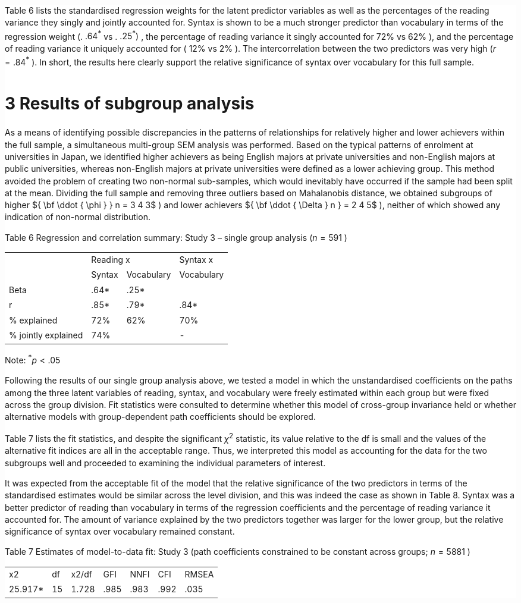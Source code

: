 Table 6 lists the standardised regression weights for the latent predictor variables as well as the percentages of the reading variance they singly and jointly accounted for. Syntax is shown to be a much stronger predictor than vocabulary in terms of the regression weight (. ${ . 6 4 ^ { * } }$ vs . $. 2 5 ^ { * } )$ , the percentage of reading variance it singly accounted for $72 \%$ vs $62 \%$ ), and the percentage of reading variance it uniquely accounted for ( $12 \%$ vs $2 \%$ ). The intercorrelation between the two predictors was very high $( r = . 8 4 ^ { * }$ ). In short, the results here clearly support the relative significance of syntax over vocabulary for this full sample.

# 3 Results of subgroup analysis

As a means of identifying possible discrepancies in the patterns of relationships for relatively higher and lower achievers within the full sample, a simultaneous multi-group SEM analysis was performed. Based on the typical patterns of enrolment at universities in Japan, we identified higher achievers as being English majors at private universities and non-English majors at public universities, whereas non-English majors at private universities were defined as a lower achieving group. This method avoided the problem of creating two non-normal sub-samples, which would inevitably have occurred if the sample had been split at the mean. Dividing the full sample and removing three outliers based on Mahalanobis distance, we obtained subgroups of higher ${ \bf \ddot { \phi } } n = 3 4 3$ ) and lower achievers ${ \bf \ddot { \Delta } n } = 2 4 5$ ), neither of which showed any indication of non-normal distribution.

Table 6 Regression and correlation summary: Study 3 – single group analysis $( n = 5 9 1$ )   

<html><body><table><tr><td></td><td colspan="2">Reading x</td><td>Syntax x</td></tr><tr><td></td><td>Syntax</td><td>Vocabulary</td><td>Vocabulary</td></tr><tr><td>Beta</td><td>.64*</td><td>.25*</td><td></td></tr><tr><td>r</td><td>.85*</td><td>.79*</td><td>.84*</td></tr><tr><td>% explained</td><td>72%</td><td>62%</td><td>70%</td></tr><tr><td>% jointly explained</td><td colspan="2">74%</td><td>-</td></tr></table></body></html>

Note: $^ { * } p < . 0 5$

Following the results of our single group analysis above, we tested a model in which the unstandardised coefficients on the paths among the three latent variables of reading, syntax, and vocabulary were freely estimated within each group but were fixed across the group division. Fit statistics were consulted to determine whether this model of cross-group invariance held or whether alternative models with group-dependent path coefficients should be explored.

Table 7 lists the fit statistics, and despite the significant $\chi ^ { 2 }$ statistic, its value relative to the df is small and the values of the alternative fit indices are all in the acceptable range. Thus, we interpreted this model as accounting for the data for the two subgroups well and proceeded to examining the individual parameters of interest.

It was expected from the acceptable fit of the model that the relative significance of the two predictors in terms of the standardised estimates would be similar across the level division, and this was indeed the case as shown in Table 8. Syntax was a better predictor of reading than vocabulary in terms of the regression coefficients and the percentage of reading variance it accounted for. The amount of variance explained by the two predictors together was larger for the lower group, but the relative significance of syntax over vocabulary remained constant.

Table 7 Estimates of model-to-data fit: Study 3 (path coefficients constrained to be constant across groups; $n = 5 8 8 1$ )   

<html><body><table><tr><td>x2</td><td>df</td><td>x2/df</td><td>GFI</td><td>NNFI</td><td>CFI</td><td>RMSEA</td></tr><tr><td>25.917*</td><td>15</td><td>1.728</td><td>.985</td><td>.983</td><td>.992</td><td>.035</td></tr></table></body></html>
